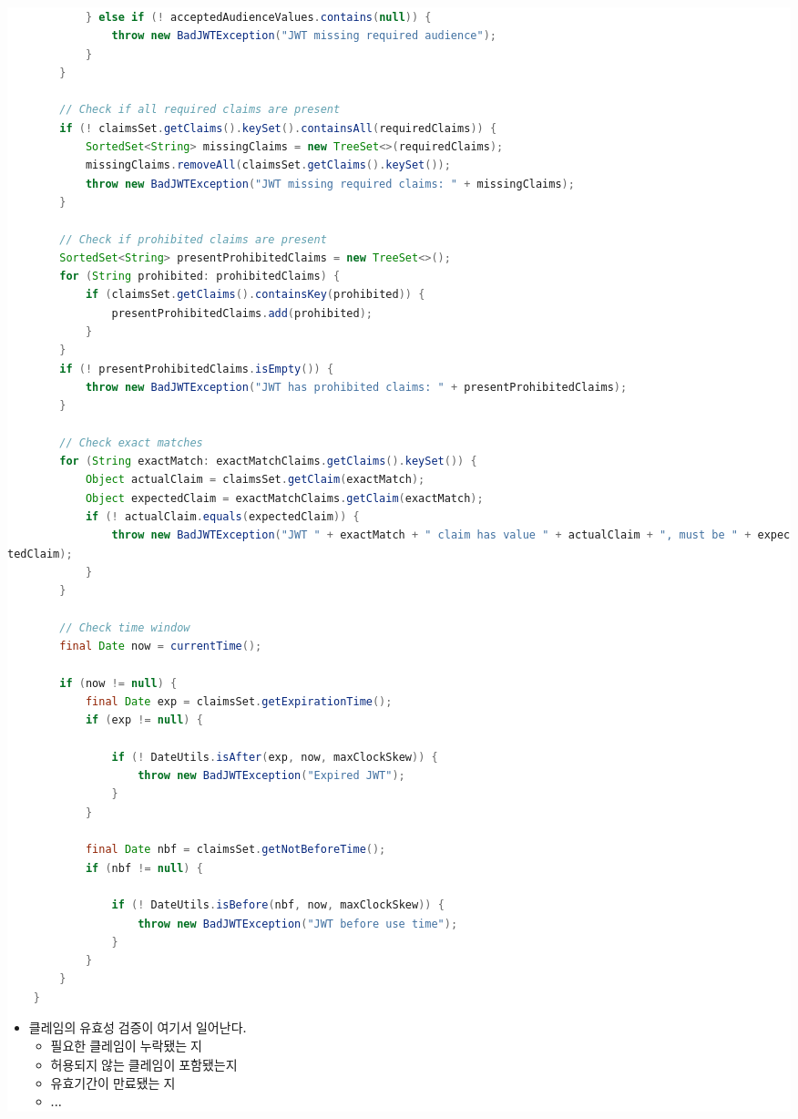 ```java
			} else if (! acceptedAudienceValues.contains(null)) {
				throw new BadJWTException("JWT missing required audience");
			}
		}
		
		// Check if all required claims are present
		if (! claimsSet.getClaims().keySet().containsAll(requiredClaims)) {
			SortedSet<String> missingClaims = new TreeSet<>(requiredClaims);
			missingClaims.removeAll(claimsSet.getClaims().keySet());
			throw new BadJWTException("JWT missing required claims: " + missingClaims);
		}
		
		// Check if prohibited claims are present
		SortedSet<String> presentProhibitedClaims = new TreeSet<>();
		for (String prohibited: prohibitedClaims) {
			if (claimsSet.getClaims().containsKey(prohibited)) {
				presentProhibitedClaims.add(prohibited);
			}
		}
		if (! presentProhibitedClaims.isEmpty()) {
			throw new BadJWTException("JWT has prohibited claims: " + presentProhibitedClaims);
		}
		
		// Check exact matches
		for (String exactMatch: exactMatchClaims.getClaims().keySet()) {
			Object actualClaim = claimsSet.getClaim(exactMatch);
			Object expectedClaim = exactMatchClaims.getClaim(exactMatch);
			if (! actualClaim.equals(expectedClaim)) {
				throw new BadJWTException("JWT " + exactMatch + " claim has value " + actualClaim + ", must be " + expectedClaim);
			}
		}
		
		// Check time window
		final Date now = currentTime();

		if (now != null) {
			final Date exp = claimsSet.getExpirationTime();
			if (exp != null) {

				if (! DateUtils.isAfter(exp, now, maxClockSkew)) {
					throw new BadJWTException("Expired JWT");
				}
			}

			final Date nbf = claimsSet.getNotBeforeTime();
			if (nbf != null) {

				if (! DateUtils.isBefore(nbf, now, maxClockSkew)) {
					throw new BadJWTException("JWT before use time");
				}
			}
		}
	}
```
- 클레임의 유효성 검증이 여기서 일어난다.
  - 필요한 클레임이 누락됐는 지
  - 허용되지 않는 클레임이 포함됐는지
  - 유효기간이 만료됐는 지
  - ...

